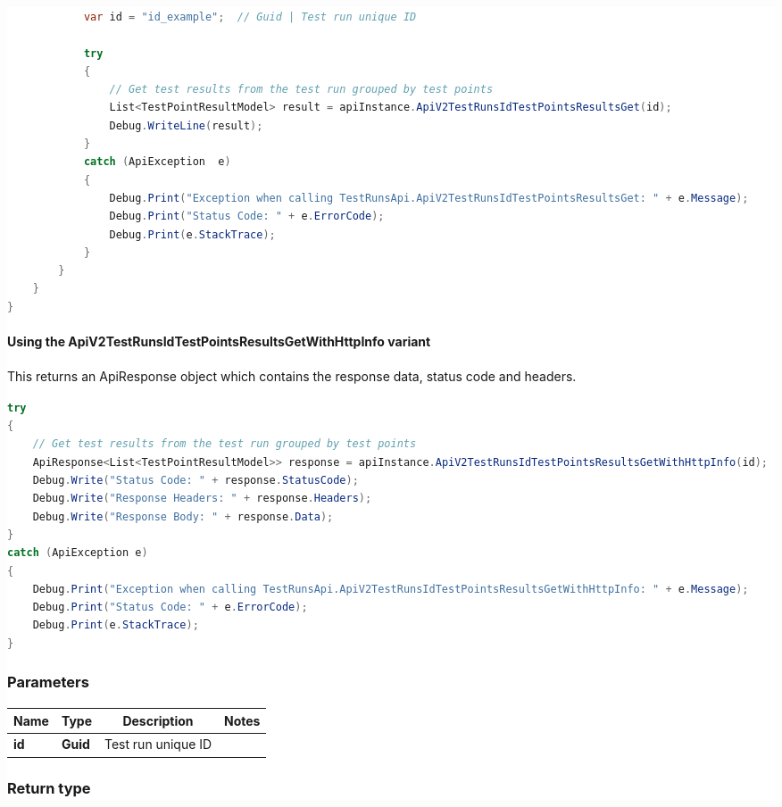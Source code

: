 ```csharp
            var id = "id_example";  // Guid | Test run unique ID

            try
            {
                // Get test results from the test run grouped by test points
                List<TestPointResultModel> result = apiInstance.ApiV2TestRunsIdTestPointsResultsGet(id);
                Debug.WriteLine(result);
            }
            catch (ApiException  e)
            {
                Debug.Print("Exception when calling TestRunsApi.ApiV2TestRunsIdTestPointsResultsGet: " + e.Message);
                Debug.Print("Status Code: " + e.ErrorCode);
                Debug.Print(e.StackTrace);
            }
        }
    }
}
```

#### Using the ApiV2TestRunsIdTestPointsResultsGetWithHttpInfo variant
This returns an ApiResponse object which contains the response data, status code and headers.

```csharp
try
{
    // Get test results from the test run grouped by test points
    ApiResponse<List<TestPointResultModel>> response = apiInstance.ApiV2TestRunsIdTestPointsResultsGetWithHttpInfo(id);
    Debug.Write("Status Code: " + response.StatusCode);
    Debug.Write("Response Headers: " + response.Headers);
    Debug.Write("Response Body: " + response.Data);
}
catch (ApiException e)
{
    Debug.Print("Exception when calling TestRunsApi.ApiV2TestRunsIdTestPointsResultsGetWithHttpInfo: " + e.Message);
    Debug.Print("Status Code: " + e.ErrorCode);
    Debug.Print(e.StackTrace);
}
```

### Parameters

| Name | Type | Description | Notes |
|------|------|-------------|-------|
| **id** | **Guid** | Test run unique ID |  |

### Return type
